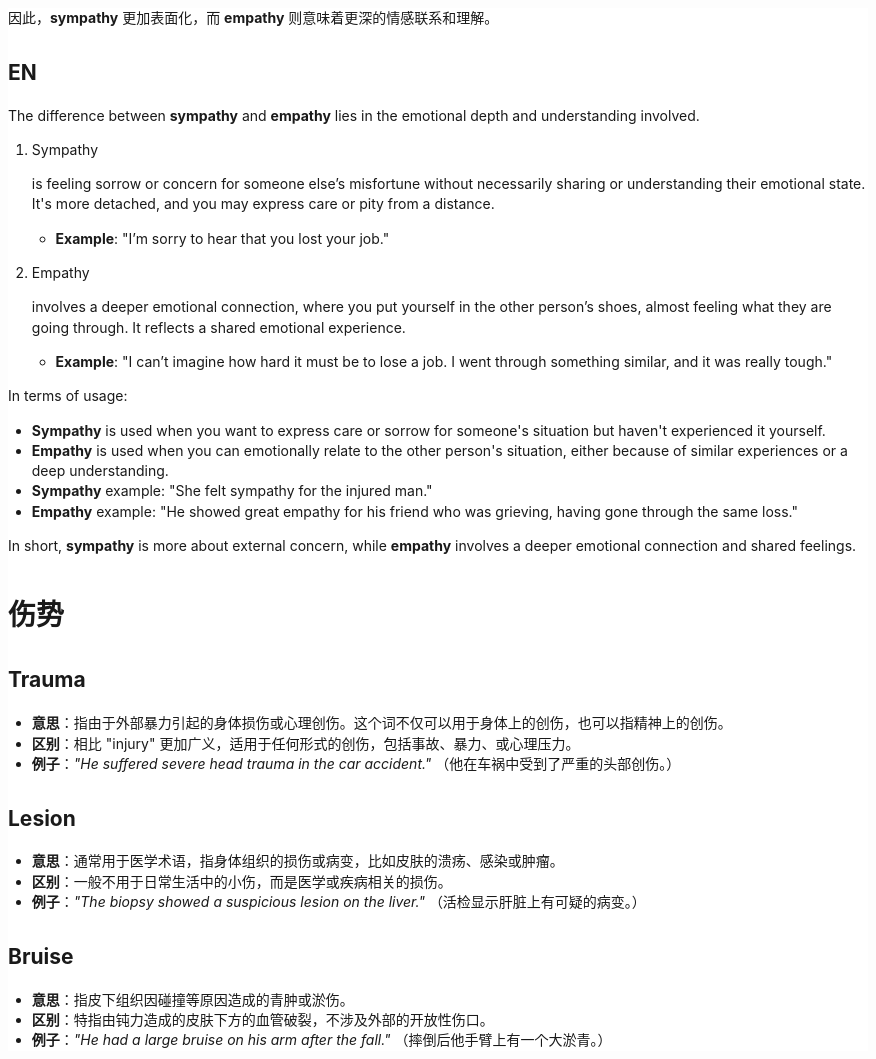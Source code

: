 因此，**sympathy** 更加表面化，而 **empathy** 则意味着更深的情感联系和理解。

## EN

The difference between **sympathy** and **empathy** lies in the emotional depth and understanding involved.

1. Sympathy

    is feeling sorrow or concern for someone else’s misfortune without necessarily sharing or understanding their emotional state. It's more detached, and you may express care or pity from a distance.

   - **Example**: "I’m sorry to hear that you lost your job."

2. Empathy

    involves a deeper emotional connection, where you put yourself in the other person’s shoes, almost feeling what they are going through. It reflects a shared emotional experience.

   - **Example**: "I can’t imagine how hard it must be to lose a job. I went through something similar, and it was really tough."

In terms of usage:

- **Sympathy** is used when you want to express care or sorrow for someone's situation but haven't experienced it yourself.
- **Empathy** is used when you can emotionally relate to the other person's situation, either because of similar experiences or a deep understanding.
- **Sympathy** example: "She felt sympathy for the injured man."
- **Empathy** example: "He showed great empathy for his friend who was grieving, having gone through the same loss."

In short, **sympathy** is more about external concern, while **empathy** involves a deeper emotional connection and shared feelings.



# 伤势

## **Trauma**

- **意思**：指由于外部暴力引起的身体损伤或心理创伤。这个词不仅可以用于身体上的创伤，也可以指精神上的创伤。
- **区别**：相比 "injury" 更加广义，适用于任何形式的创伤，包括事故、暴力、或心理压力。
- **例子**：*"He suffered severe head trauma in the car accident."* （他在车祸中受到了严重的头部创伤。）

## **Lesion**

- **意思**：通常用于医学术语，指身体组织的损伤或病变，比如皮肤的溃疡、感染或肿瘤。
- **区别**：一般不用于日常生活中的小伤，而是医学或疾病相关的损伤。
- **例子**：*"The biopsy showed a suspicious lesion on the liver."* （活检显示肝脏上有可疑的病变。）

## **Bruise**

- **意思**：指皮下组织因碰撞等原因造成的青肿或淤伤。
- **区别**：特指由钝力造成的皮肤下方的血管破裂，不涉及外部的开放性伤口。
- **例子**：*"He had a large bruise on his arm after the fall."* （摔倒后他手臂上有一个大淤青。）
